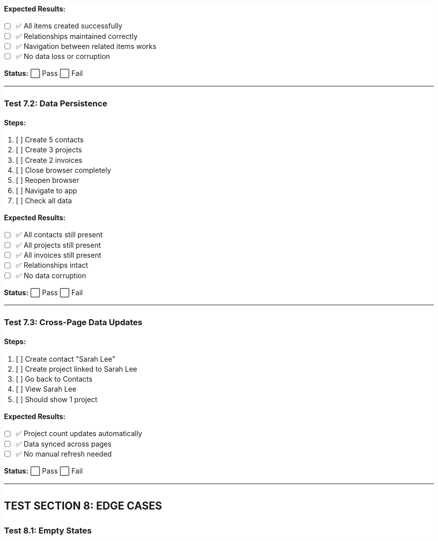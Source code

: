 **Expected Results:**
- [ ] ✅ All items created successfully
- [ ] ✅ Relationships maintained correctly
- [ ] ✅ Navigation between related items works
- [ ] ✅ No data loss or corruption

**Status:** ⬜ Pass ⬜ Fail

---

### Test 7.2: Data Persistence

**Steps:**
1. [ ] Create 5 contacts
2. [ ] Create 3 projects
3. [ ] Create 2 invoices
4. [ ] Close browser completely
5. [ ] Reopen browser
6. [ ] Navigate to app
7. [ ] Check all data

**Expected Results:**
- [ ] ✅ All contacts still present
- [ ] ✅ All projects still present
- [ ] ✅ All invoices still present
- [ ] ✅ Relationships intact
- [ ] ✅ No data corruption

**Status:** ⬜ Pass ⬜ Fail

---

### Test 7.3: Cross-Page Data Updates

**Steps:**
1. [ ] Create contact "Sarah Lee"
2. [ ] Create project linked to Sarah Lee
3. [ ] Go back to Contacts
4. [ ] View Sarah Lee
5. [ ] Should show 1 project

**Expected Results:**
- [ ] ✅ Project count updates automatically
- [ ] ✅ Data synced across pages
- [ ] ✅ No manual refresh needed

**Status:** ⬜ Pass ⬜ Fail

---

## TEST SECTION 8: EDGE CASES

### Test 8.1: Empty States
